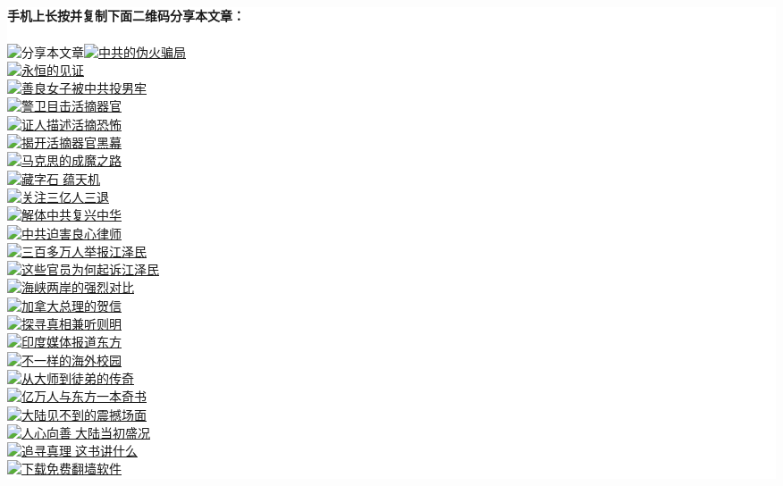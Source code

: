 <strong>手机上长按并复制下面二维码分享本文章：</strong><br><br><img src="https://quickchart.io/qr?size=256&text=https://github.com/1992513/djy/blob/master/gb/1/5/2/n83847.md%231" title="分享本文章"></td><td VALIGN=TOP><a href="https://github.com/1992513/djy/blob/master/gb/16/1/21/n4622075.md?dfh#1" target="_blank"><img src="https://raw.githubusercontent.com/1992513/djy/master/gb/300/wei-f1.jpg" title="中共的伪火骗局"  alt="中共的伪火骗局"></a><br><a href="https://github.com/1992513/www/blob/master/README.md?dfh#9" target="_blank"><img src="https://raw.githubusercontent.com/1992513/djy/master/gb/300/yong-h.jpg" title="永恒的见证"  alt="永恒的见证"></a><br><a href="https://github.com/1992513/djy/blob/master/gb/13/9/29/n3974789.md?dfh#1" target="_blank"><img src="https://raw.githubusercontent.com/1992513/djy/master/gb/300/shang-lnz.jpg" title="善良女子被中共投男牢"  alt="善良女子被中共投男牢"></a><br><a href="https://github.com/1992513/djy/blob/master/gb/16/3/16/n4663449.md?dfh#1" target="_blank"><img src="https://raw.githubusercontent.com/1992513/djy/master/gb/300/huo-z3.jpg" title="警卫目击活摘器官"  alt="警卫目击活摘器官"></a><br><a href="https://github.com/1992513/djy/blob/master/gb/16/8/7/n8177641.md?dfh#1" target="_blank"><img src="https://raw.githubusercontent.com/1992513/djy/master/gb/300/huo-z4.jpg" title="证人描述活摘恐怖"  alt="证人描述活摘恐怖"></a><br><a href="https://github.com/1992513/djy/blob/master/gb/10/4/19/n2881569.md?dfh#1" target="_blank"><img src="https://raw.githubusercontent.com/1992513/djy/master/gb/300/huo-z1.jpg" title="揭开活摘器官黑幕"  alt="揭开活摘器官黑幕"></a><br><a href="https://github.com/1992513/djy/blob/master/gb/10/11/7/n3077476.md?dfh#1" target="_blank"><img src="https://raw.githubusercontent.com/1992513/djy/master/gb/300/ma-ks.jpg" title="马克思的成魔之路"  alt="马克思的成魔之路"></a><br><a href="https://github.com/1992513/djy/blob/master/gb/14/6/9/n4173977.md?dfh#1" target="_blank"><img src="https://raw.githubusercontent.com/1992513/djy/master/gb/300/chang-zs.jpg" title="藏字石 蕴天机"  alt="藏字石 蕴天机"></a><br><a href="https://github.com/1992513/djy/blob/master/gb/18/5/10/n10381511.md?dfh#1" target="_blank"><img src="https://raw.githubusercontent.com/1992513/djy/master/gb/300/st1.jpg" title="关注三亿人三退"  alt="关注三亿人三退"></a><br><a href="https://github.com/1992513/djy/blob/master/gb/18/3/21/n10237682.md?dfh#1" target="_blank"><img src="https://raw.githubusercontent.com/1992513/djy/master/gb/300/jie-t.jpg" title="解体中共复兴中华"  alt="解体中共复兴中华"></a><br><a href="https://github.com/1992513/djy/blob/master/gb/9/2/9/n2422991.md?dfh#1" target="_blank"><img src="https://raw.githubusercontent.com/1992513/djy/master/gb/300/gao-zs.jpg" title="中共迫害良心律师"  alt="中共迫害良心律师"></a><br><a href="https://github.com/1992513/djy/blob/master/gb/18/12/9/n10900044.md?dfh#1" target="_blank"><img src="https://raw.githubusercontent.com/1992513/djy/master/gb/300/sj1.jpg" title="三百多万人举报江泽民"  alt="三百多万人举报江泽民"></a><br><a href="https://github.com/1992513/djy/blob/master/gb/18/8/28/n10672014.md?dfh#1" target="_blank"><img src="https://raw.githubusercontent.com/1992513/djy/master/gb/300/sj2.jpg" title="这些官员为何起诉江泽民"  alt="这些官员为何起诉江泽民"></a><br><a href="https://github.com/1992513/djy/blob/master/gb/8/12/18/n2367165.md?dfh#1" target="_blank"><img src="https://raw.githubusercontent.com/1992513/djy/master/gb/300/liangan.jpg" title="海峡两岸的强烈对比"  alt="海峡两岸的强烈对比"></a><br><a href="https://github.com/1992513/djy/blob/master/gb/15/12/10/n4593139.md?dfh#1" target="_blank"><img src="https://raw.githubusercontent.com/1992513/djy/master/gb/300/jia-ndzl.jpg" title="加拿大总理的贺信"  alt="加拿大总理的贺信"></a><br><a href="https://github.com/1992513/djy/blob/master/gb/11/6/17/n3289382.md?dfh#1" target="_blank"><img src="https://raw.githubusercontent.com/1992513/djy/master/gb/300/xiao-wd.jpg" title="探寻真相兼听则明"  alt="探寻真相兼听则明"></a><br><a href="https://github.com/1992513/djy/blob/master/gb/18/10/27/n10812623.md?dfh#1" target="_blank"><img src="https://raw.githubusercontent.com/1992513/djy/master/gb/300/yindu.jpg" title="印度媒体报道东方"  alt="印度媒体报道东方"></a><br><a href="https://github.com/1992513/djy/blob/master/gb/18/6/9/n10469652.md?dfh#1" target="_blank"><img src="https://raw.githubusercontent.com/1992513/djy/master/gb/300/xie-j.jpg" title="不一样的海外校园"  alt="不一样的海外校园"></a><br><a href="https://github.com/1992513/djy/blob/master/gb/7/4/5/n1669415.md?dfh#1" target="_blank"><img src="https://raw.githubusercontent.com/1992513/djy/master/gb/300/li-up.jpg" title="从大师到徒弟的传奇"  alt="从大师到徒弟的传奇"></a><br><a href="https://github.com/1992513/djy/blob/master/gb/17/5/26/n9191512.md?dfh#1" target="_blank"><img src="https://raw.githubusercontent.com/1992513/djy/master/gb/300/zfl2.jpg" title="亿万人与东方一本奇书"  alt="亿万人与东方一本奇书"></a><br><a href="https://github.com/1992513/djy/blob/master/gb/13/11/27/n4020290.md?dfh#1" target="_blank"><img src="https://raw.githubusercontent.com/1992513/djy/master/gb/300/zhen-h.jpg" title="大陆见不到的震撼场面"  alt="大陆见不到的震撼场面"></a><br><a href="https://github.com/1992513/djy/blob/master/gb/15/7/17/n4482910.md?dfh#1" target="_blank"><img src="https://raw.githubusercontent.com/1992513/djy/master/gb/300/dalu-sk.jpg" title="人心向善 大陆当初盛况"  alt="人心向善 大陆当初盛况"></a><br><a href="https://github.com/1992513/djy/blob/master/gb/19/1/5/n10955468.md?dfh#1" target="_blank"><img src="https://raw.githubusercontent.com/1992513/djy/master/gb/300/zfl1.jpg" title="追寻真理 这书讲什么"  alt="追寻真理 这书讲什么"></a><br><a href="https://github.com/1992513/www/blob/master/README.md?dfh#1" target="_blank"><img src="https://raw.githubusercontent.com/1992513/djy/master/gb/300/fq1.jpg" title="下载免费翻墙软件"  alt="下载免费翻墙软件"></a><br></td></tr></table>
